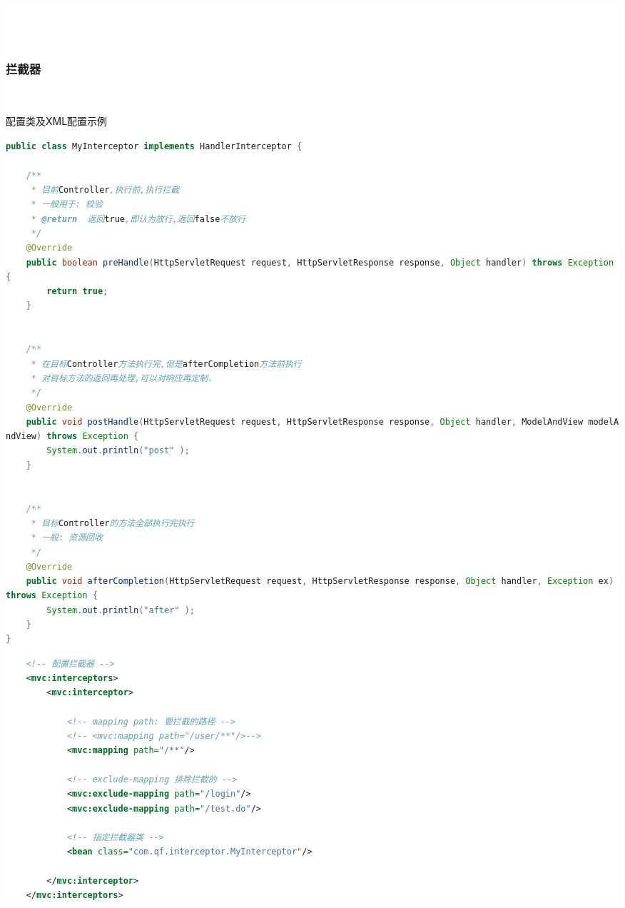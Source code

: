 ‍

‍

### 拦截器

‍

配置类及XML配置示例

```java
public class MyInterceptor implements HandlerInterceptor {

    /**
     * 目前Controller,执行前,执行拦截
     * 一般用于: 校验
     * @return  返回true,即认为放行,返回false不放行
     */
    @Override
    public boolean preHandle(HttpServletRequest request, HttpServletResponse response, Object handler) throws Exception {
        return true;
    }


    /**
     * 在目标Controller方法执行完,但是afterCompletion方法前执行
     * 对目标方法的返回再处理,可以对响应再定制.
     */
    @Override
    public void postHandle(HttpServletRequest request, HttpServletResponse response, Object handler, ModelAndView modelAndView) throws Exception {
        System.out.println("post" );
    }


    /**
     * 目标Controller的方法全部执行完执行
     * 一般: 资源回收
     */
    @Override
    public void afterCompletion(HttpServletRequest request, HttpServletResponse response, Object handler, Exception ex) throws Exception {
        System.out.println("after" );
    }
}
```

```xml
    <!-- 配置拦截器 -->
    <mvc:interceptors>
        <mvc:interceptor>

            <!-- mapping path: 要拦截的路径 -->
            <!-- <mvc:mapping path="/user/**"/>-->
            <mvc:mapping path="/**"/>

            <!-- exclude-mapping 排除拦截的 -->
            <mvc:exclude-mapping path="/login"/>
            <mvc:exclude-mapping path="/test.do"/>

            <!-- 指定拦截器类 -->
            <bean class="com.qf.interceptor.MyInterceptor"/>

        </mvc:interceptor>
    </mvc:interceptors>
```